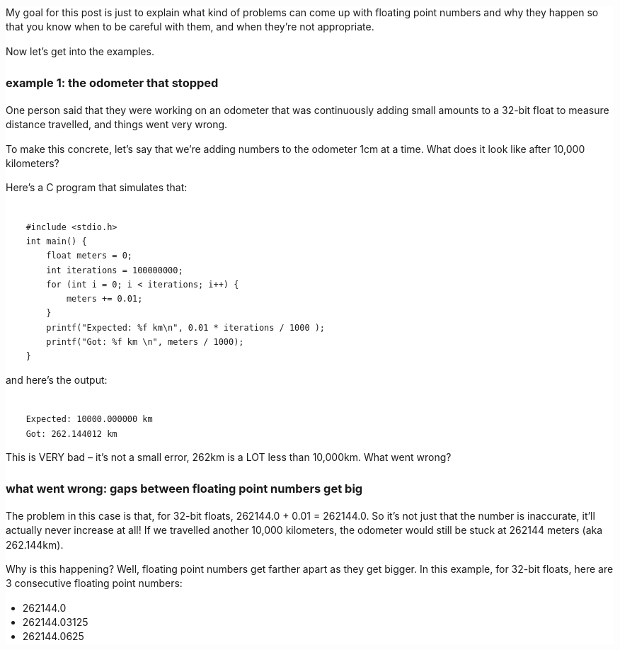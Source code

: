 

My goal for this post is just to explain what kind of problems can come up with floating point numbers and why they happen so that you know when to be careful with them, and when they’re not appropriate.

Now let’s get into the examples.

### example 1: the odometer that stopped

One person said that they were working on an odometer that was continuously adding small amounts to a 32-bit float to measure distance travelled, and things went very wrong.

To make this concrete, let’s say that we’re adding numbers to the odometer 1cm at a time. What does it look like after 10,000 kilometers?

Here’s a C program that simulates that:

```

    #include <stdio.h>
    int main() {
        float meters = 0;
        int iterations = 100000000;
        for (int i = 0; i < iterations; i++) {
            meters += 0.01;
        }
        printf("Expected: %f km\n", 0.01 * iterations / 1000 );
        printf("Got: %f km \n", meters / 1000);
    }

```

and here’s the output:

```

    Expected: 10000.000000 km
    Got: 262.144012 km

```

This is VERY bad – it’s not a small error, 262km is a LOT less than 10,000km. What went wrong?

### what went wrong: gaps between floating point numbers get big

The problem in this case is that, for 32-bit floats, 262144.0 + 0.01 = 262144.0. So it’s not just that the number is inaccurate, it’ll actually never increase at all! If we travelled another 10,000 kilometers, the odometer would still be stuck at 262144 meters (aka 262.144km).

Why is this happening? Well, floating point numbers get farther apart as they get bigger. In this example, for 32-bit floats, here are 3 consecutive floating point numbers:

  * 262144.0
  * 262144.03125
  * 262144.0625

